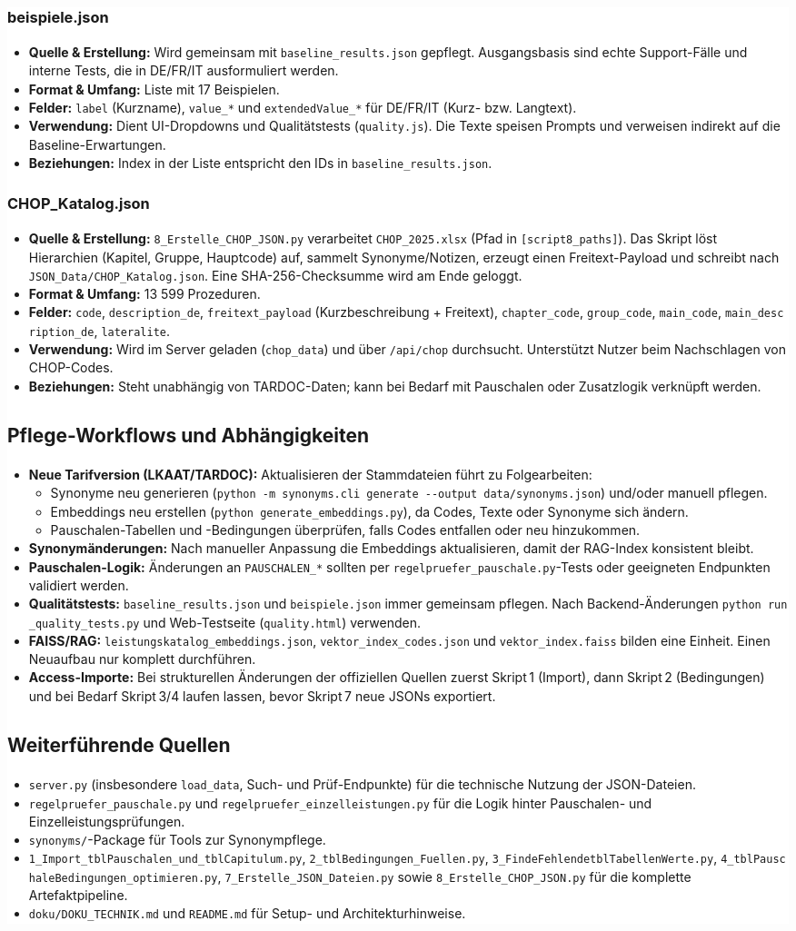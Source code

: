 ### beispiele.json

- **Quelle & Erstellung:** Wird gemeinsam mit `baseline_results.json` gepflegt. Ausgangsbasis sind echte Support-Fälle und interne Tests, die in DE/FR/IT ausformuliert werden.
- **Format & Umfang:** Liste mit 17 Beispielen.
- **Felder:** `label` (Kurzname), `value_*` und `extendedValue_*` für DE/FR/IT (Kurz- bzw. Langtext).
- **Verwendung:** Dient UI-Dropdowns und Qualitätstests (`quality.js`). Die Texte speisen Prompts und verweisen indirekt auf die Baseline-Erwartungen.
- **Beziehungen:** Index in der Liste entspricht den IDs in `baseline_results.json`.

### CHOP_Katalog.json

- **Quelle & Erstellung:** `8_Erstelle_CHOP_JSON.py` verarbeitet `CHOP_2025.xlsx` (Pfad in `[script8_paths]`). Das Skript löst Hierarchien (Kapitel, Gruppe, Hauptcode) auf, sammelt Synonyme/Notizen, erzeugt einen Freitext-Payload und schreibt nach `JSON_Data/CHOP_Katalog.json`. Eine SHA-256-Checksumme wird am Ende geloggt.
- **Format & Umfang:** 13 599 Prozeduren.
- **Felder:** `code`, `description_de`, `freitext_payload` (Kurzbeschreibung + Freitext), `chapter_code`, `group_code`, `main_code`, `main_description_de`, `lateralite`.
- **Verwendung:** Wird im Server geladen (`chop_data`) und über `/api/chop` durchsucht. Unterstützt Nutzer beim Nachschlagen von CHOP-Codes.
- **Beziehungen:** Steht unabhängig von TARDOC-Daten; kann bei Bedarf mit Pauschalen oder Zusatzlogik verknüpft werden.

## Pflege-Workflows und Abhängigkeiten

- **Neue Tarifversion (LKAAT/TARDOC):** Aktualisieren der Stammdateien führt zu Folgearbeiten:
  - Synonyme neu generieren (`python -m synonyms.cli generate --output data/synonyms.json`) und/oder manuell pflegen.
  - Embeddings neu erstellen (`python generate_embeddings.py`), da Codes, Texte oder Synonyme sich ändern.
  - Pauschalen-Tabellen und -Bedingungen überprüfen, falls Codes entfallen oder neu hinzukommen.
- **Synonymänderungen:** Nach manueller Anpassung die Embeddings aktualisieren, damit der RAG-Index konsistent bleibt.
- **Pauschalen-Logik:** Änderungen an `PAUSCHALEN_*` sollten per `regelpruefer_pauschale.py`-Tests oder geeigneten Endpunkten validiert werden.
- **Qualitätstests:** `baseline_results.json` und `beispiele.json` immer gemeinsam pflegen. Nach Backend-Änderungen `python run_quality_tests.py` und Web-Testseite (`quality.html`) verwenden.
- **FAISS/RAG:** `leistungskatalog_embeddings.json`, `vektor_index_codes.json` und `vektor_index.faiss` bilden eine Einheit. Einen Neuaufbau nur komplett durchführen.
- **Access-Importe:** Bei strukturellen Änderungen der offiziellen Quellen zuerst Skript 1 (Import), dann Skript 2 (Bedingungen) und bei Bedarf Skript 3/4 laufen lassen, bevor Skript 7 neue JSONs exportiert.

## Weiterführende Quellen

- `server.py` (insbesondere `load_data`, Such- und Prüf-Endpunkte) für die technische Nutzung der JSON-Dateien.
- `regelpruefer_pauschale.py` und `regelpruefer_einzelleistungen.py` für die Logik hinter Pauschalen- und Einzelleistungsprüfungen.
- `synonyms/`-Package für Tools zur Synonympflege.
- `1_Import_tblPauschalen_und_tblCapitulum.py`, `2_tblBedingungen_Fuellen.py`, `3_FindeFehlendetblTabellenWerte.py`, `4_tblPauschaleBedingungen_optimieren.py`, `7_Erstelle_JSON_Dateien.py` sowie `8_Erstelle_CHOP_JSON.py` für die komplette Artefaktpipeline.
- `doku/DOKU_TECHNIK.md` und `README.md` für Setup- und Architekturhinweise.
